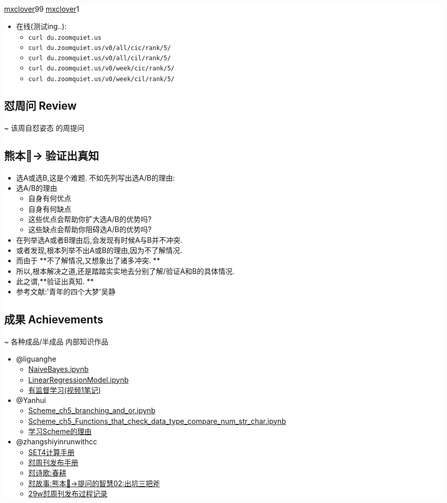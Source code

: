 <tr><td>
            <a href='http://github.com/mxclover'>mxclover</a></td><td>99</td>
        <td>
            <a href='http://github.com/mxclover'>mxclover</a></td><td>1</td>
            
</table>


- 在线(测试ing..):
    + `curl du.zoomquiet.us`
    + `curl du.zoomquiet.us/v0/all/cic/rank/5/`
    + `curl du.zoomquiet.us/v0/all/cil/rank/5/`
    + `curl du.zoomquiet.us/v0/week/cic/rank/5/`
    + `curl du.zoomquiet.us/v0/week/cil/rank/5/`

## 怼周问 Review
~ 该周自怼姿态 的周提问

## 熊本🐻-> 验证出真知
- 选A或选B,这是个难题. 不如先列写出选A/B的理由:
- 选A/B的理由
    + 自身有何优点
    + 自身有何缺点
    + 这些优点会帮助你扩大选A/B的优势吗?
    + 这些缺点会帮助你阻碍选A/B的优势吗?
- 在列举选A或者B理由后,会发现有时候A与B并不冲突. 
- 或者发现,根本列举不出A或B的理由,因为不了解情况. 
- 而由于 **不了解情况,又想象出了诸多冲突. **
- 所以,根本解决之道,还是踏踏实实地去分别了解/验证A和B的具体情况. 
- 此之谓,**验证出真知. **
- 参考文献:'青年的四个大梦'吴静

## 成果 Achievements
~ 各种成品/半成品 内部知识作品

- @liguanghe
    + [NaiveBayes.ipynb](https://github.com/DebugUself/du4proto/blob/c272076b16801528325db0f0556faa7ca3b0b67e/ipynb/1026NaiveBayes.ipynb)
    + [LinearRegressionModel.ipynb](https://github.com/DebugUself/du4proto/blob/2cce70cf00f063f97fd74ddd6b7b921437b52cdd/ipynb/1029LinearRegressionModel.ipynb)
    + [有监督学习(视频1笔记)](https://github.com/DebugUself/du4proto/blob/2eb1717019bea64ee0d2023ff0e28fe3bcb16266/doc/1030Note.md)
- @Yanhui
    + [Scheme_ch5_branching_and_or.ipynb](https://github.com/DebugUself/du4proto/blob/0fcd4db7265d37040fb5a3ab4b603818a4637de3/YASchemeTutl/ch5_branching_and_or.ipynb)
    + [Scheme_ch5_Functions_that_check_data_type_compare_num_str_char.ipynb ](https://github.com/DebugUself/du4proto/blob/145a7b3c25fbd32ea10d60b6dda0f7eedabd99a9/YASchemeTutl/ch5_Functions_that_check_data_type_compare_num_str_char.ipynb)
    + [学习Scheme的理由](https://github.com/DebugUself/du4proto/blob/b00023d800687bfeaba7f1e6321caa0edafd734e/README.md)
- @zhangshiyinrunwithcc
    + [SET4计算手册](https://github.com/DebugUself/du4proto/blob/atl4dama/try/bearManual/alt4dama2MakeSET4.md)
    + [怼周刊发布手册](https://github.com/DebugUself/du4proto/blob/zsy/templateWiki/duw4ReleaseHandbk.md)
    + [怼诗歌:春耕](https://github.com/DebugUself/du4proto/blob/zsy/DUW/29wPoem.md)
    + [怼故事:熊本🐻->提问的智慧02:出坑三把斧](https://github.com/DebugUself/du4proto/blob/zsy/DUW/29wStoryGetOfTrap.md)
    + [29w怼周刊发布过程记录](https://github.com/DebugUself/du4proto/blob/zsy/DUW/29wPubLog.md)
   